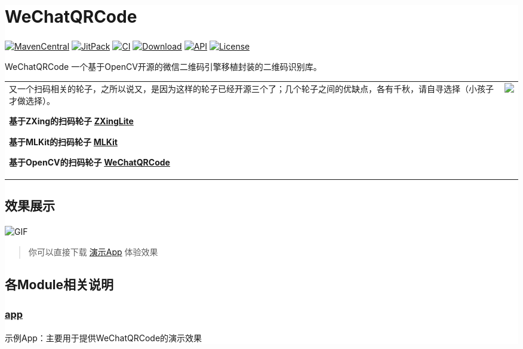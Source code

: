 # WeChatQRCode

[![MavenCentral](https://img.shields.io/maven-central/v/com.github.jenly1314.WeChatQRCode/wechat-qrcode?logo=sonatype)](https://repo1.maven.org/maven2/com/github/jenly1314/WeChatQRCode)
[![JitPack](https://img.shields.io/jitpack/v/github/jenly1314/WeChatQRCode?logo=jitpack)](https://jitpack.io/#jenly1314/WeChatQRCode)
[![CI](https://img.shields.io/github/actions/workflow/status/jenly1314/WeChatQRCode/build.yml?logo=github)](https://github.com/jenly1314/WeChatQRCode/actions/workflows/build.yml)
[![Download](https://img.shields.io/badge/download-APK-brightgreen?logo=github)](https://raw.githubusercontent.com/jenly1314/WeChatQRCode/master/app/release/app-release.apk)
[![API](https://img.shields.io/badge/API-21%2B-brightgreen?logo=android)](https://developer.android.com/guide/topics/manifest/uses-sdk-element#ApiLevels)
[![License](https://img.shields.io/github/license/jenly1314/WeChatQRCode?logo=open-source-initiative)](https://opensource.org/licenses/apache-2-0)

WeChatQRCode 一个基于OpenCV开源的微信二维码引擎移植封装的二维码识别库。
<html>
    <table style="margin-left: auto; margin-right: auto;">
        <tr>
            <td>
             又一个扫码相关的轮子，之所以说又，是因为这样的轮子已经开源三个了；几个轮子之间的优缺点，各有千秋，请自寻选择（小孩子才做选择）。
             <p>
             <p><strong> 基于ZXing的扫码轮子 <a href="https://github.com/jenly1314/ZXingLite" target="_blank">ZXingLite</a> </strong>
             <p><strong> 基于MLKit的扫码轮子 <a href="https://github.com/jenly1314/MLKit" target="_blank">MLKit</a> </strong>
             <p><strong> 基于OpenCV的扫码轮子  <a href="https://github.com/jenly1314/WeChatQRCode" target="_blank">WeChatQRCode</a> </strong>
            </td>
            <td>
             <img src="https://img.picgo.net/2024/01/28/056c87392d980a097b470b5cd48a6660919a84a17cd9a353bd775456.md.jpeg" class="none">
            </td>
        </tr>
    </table>
</html>

## 效果展示

![GIF](GIF.gif)

> 你可以直接下载 [演示App](https://raw.githubusercontent.com/jenly1314/WeChatQRCode/master/app/release/app-release.apk) 体验效果

## 各Module相关说明

### [app](app)

示例App：主要用于提供WeChatQRCode的演示效果
